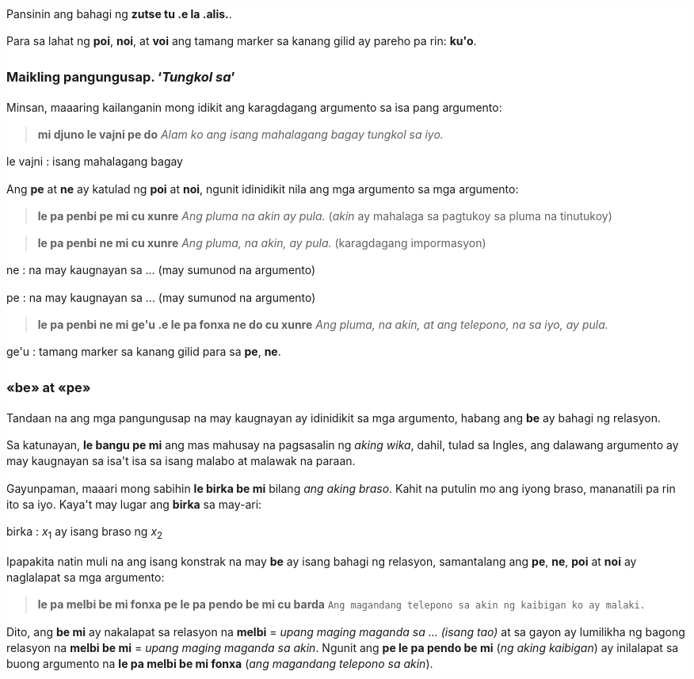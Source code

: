 Pansinin ang bahagi ng **zutse tu .e la .alis.**.

Para sa lahat ng **poi**, **noi**, at **voi** ang tamang marker sa kanang gilid ay pareho pa rin: **ku'o**.

### Maikling pangungusap. ‘_Tungkol sa_’

Minsan, maaaring kailanganin mong idikit ang karagdagang argumento sa isa pang argumento:

> **mi djuno le vajni pe do**
> _Alam ko ang isang mahalagang bagay tungkol sa iyo._

le vajni
: isang mahalagang bagay

Ang **pe** at **ne** ay katulad ng **poi** at **noi**, ngunit idinidikit nila ang mga argumento sa mga argumento:

> **le pa penbi pe mi cu xunre**
> _Ang pluma na akin ay pula._ <span>(_akin_ ay mahalaga sa pagtukoy sa pluma na tinutukoy)</span>



> **le pa penbi ne mi cu xunre**
> _Ang pluma, na akin, ay pula._ <span>(karagdagang impormasyon)</span>

ne
: na may kaugnayan sa ... (may sumunod na argumento)

pe
: na may kaugnayan sa ... (may sumunod na argumento)

> **le pa penbi ne mi ge'u .e le pa fonxa ne do cu xunre**
> _Ang pluma, na akin, at ang telepono, na sa iyo, ay pula._

ge'u
: tamang marker sa kanang gilid para sa **pe**, **ne**.

### «**be**» at «**pe**»

Tandaan na ang mga pangungusap na may kaugnayan ay idinidikit sa mga argumento, habang ang **be** ay bahagi ng relasyon.

Sa katunayan, **le bangu pe mi** ang mas mahusay na pagsasalin ng _aking wika_, dahil, tulad sa Ingles, ang dalawang argumento ay may kaugnayan sa isa't isa sa isang malabo at malawak na paraan.

Gayunpaman, maaari mong sabihin **le birka be mi** bilang _ang aking braso_. Kahit na putulin mo ang iyong braso, mananatili pa rin ito sa iyo. Kaya't may lugar ang **birka** sa may-ari:

birka
: $x_1$ ay isang braso ng $x_2$

Ipapakita natin muli na ang isang konstrak na may **be** ay isang bahagi ng relasyon, samantalang ang **pe**, **ne**, **poi** at **noi** ay naglalapat sa mga argumento:

> **le pa melbi be mi fonxa pe le pa pendo be mi cu barda**
> `Ang magandang telepono sa akin ng kaibigan ko ay malaki.`

Dito, ang **be mi** ay nakalapat sa relasyon na **melbi** = _upang maging maganda sa … (isang tao)_ at sa gayon ay lumilikha ng bagong relasyon na **melbi be mi** = _upang maging maganda sa akin_. Ngunit ang **pe le pa pendo be mi** (_ng aking kaibigan_) ay inilalapat sa buong argumento na **le pa melbi be mi fonxa** (_ang magandang telepono sa akin_).
